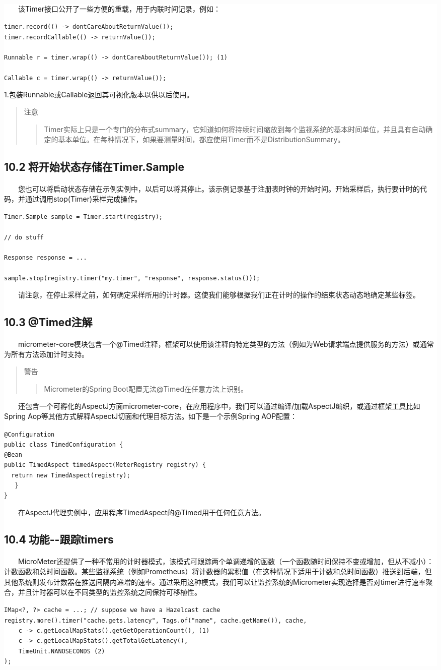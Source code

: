 &emsp;&emsp;该Timer接口公开了一些方便的重载，用于内联时间记录，例如：

    timer.record(() -> dontCareAboutReturnValue());
    timer.recordCallable(() -> returnValue());

    Runnable r = timer.wrap(() -> dontCareAboutReturnValue()); (1)

    Callable c = timer.wrap(() -> returnValue());

1.包装Runnable或Callable返回其可视化版本以供以后使用。

>注意
>>Timer实际上只是一个专门的分布式summary，它知道如何将持续时间缩放到每个监视系统的基本时间单位，并且具有自动确定的基本单位。在每种情况下，如果要测量时间，都应使用Timer而不是DistributionSummary。


## 10.2 将开始状态存储在Timer.Sample

&emsp;&emsp;您也可以将启动状态存储在示例实例中，以后可以将其停止。该示例记录基于注册表时钟的开始时间。开始采样后，执行要计时的代码，并通过调用stop(Timer)采样完成操作。

    Timer.Sample sample = Timer.start(registry);

    // do stuff

    Response response = ...

    sample.stop(registry.timer("my.timer", "response", response.status()));

&emsp;&emsp;请注意，在停止采样之前，如何确定采样所用的计时器。这使我们能够根据我们正在计时的操作的结束状态动态地确定某些标签。

## 10.3 @Timed注解

&emsp;&emsp;micrometer-core模块包含一个@Timed注释，框架可以使用该注释向特定类型的方法（例如为Web请求端点提供服务的方法）或通常为所有方法添加计时支持。

>警告
>>Micrometer的Spring Boot配置无法@Timed在任意方法上识别。

&emsp;&emsp;还包含一个可孵化的AspectJ方面micrometer-core，在应用程序中，我们可以通过编译/加载AspectJ编织，或通过框架工具比如Spring Aop等其他方式解释AspectJ切面和代理目标方法。如下是一个示例Spring AOP配置：

    @Configuration
    public class TimedConfiguration {
    @Bean
    public TimedAspect timedAspect(MeterRegistry registry) {
      return new TimedAspect(registry);
       }
    }

&emsp;&emsp;在AspectJ代理实例中，应用程序TimedAspect的@Timed用于任何任意方法。

## 10.4 功能--跟踪timers

&emsp;&emsp;MicroMeter还提供了一种不常用的计时器模式，该模式可跟踪两个单调递增的函数（一个函数随时间保持不变或增加，但从不减小）：计数函数和总时间函数。某些监视系统（例如Prometheus）将计数器的累积值（在这种情况下适用于计数和总时间函数）推送到后端，但其他系统则发布计数器在推送间隔内递增的速率。通过采用这种模式，我们可以让监控系统的Micrometer实现选择是否对timer进行速率聚合，并且计时器可以在不同类型的监控系统之间保持可移植性。

    IMap<?, ?> cache = ...; // suppose we have a Hazelcast cache
    registry.more().timer("cache.gets.latency", Tags.of("name", cache.getName()), cache,
	    c -> c.getLocalMapStats().getGetOperationCount(), (1)
	    c -> c.getLocalMapStats().getTotalGetLatency(),
	    TimeUnit.NANOSECONDS (2)
    );
